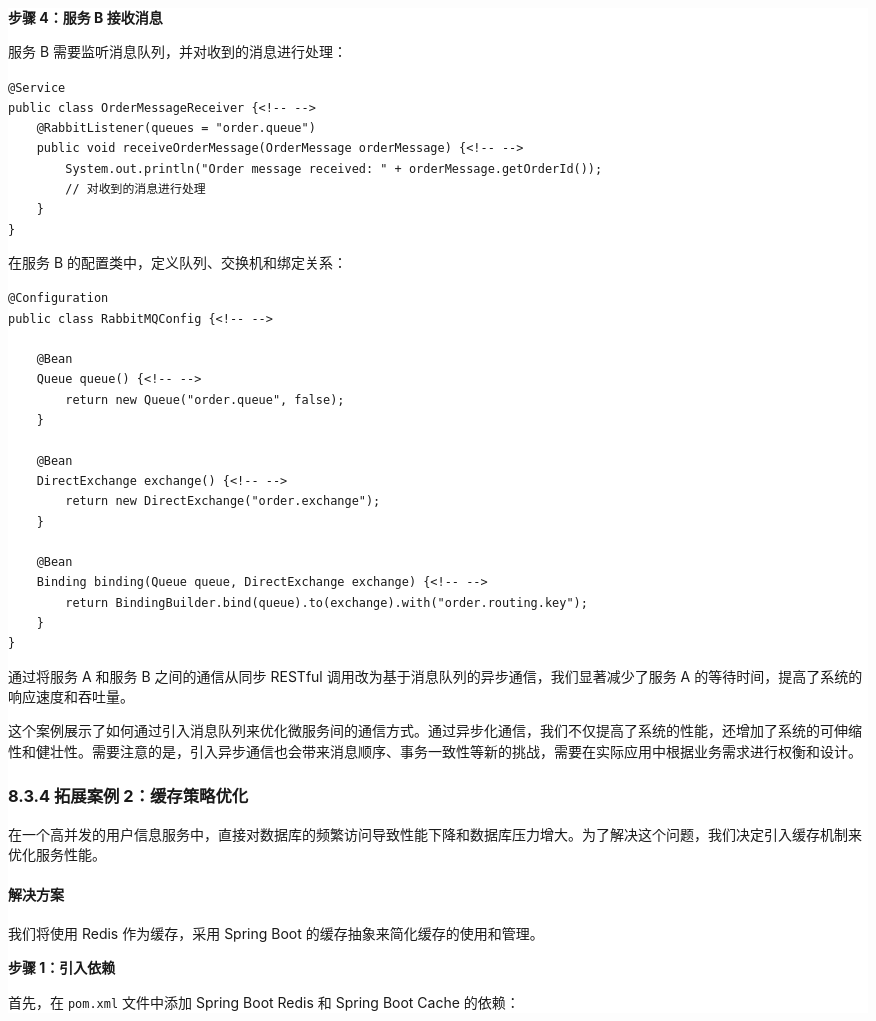 **步骤 4：服务 B 接收消息**

服务 B 需要监听消息队列，并对收到的消息进行处理：

```
@Service
public class OrderMessageReceiver {<!-- -->
    @RabbitListener(queues = "order.queue")
    public void receiveOrderMessage(OrderMessage orderMessage) {<!-- -->
        System.out.println("Order message received: " + orderMessage.getOrderId());
        // 对收到的消息进行处理
    }
}

```

在服务 B 的配置类中，定义队列、交换机和绑定关系：

```
@Configuration
public class RabbitMQConfig {<!-- -->

    @Bean
    Queue queue() {<!-- -->
        return new Queue("order.queue", false);
    }

    @Bean
    DirectExchange exchange() {<!-- -->
        return new DirectExchange("order.exchange");
    }

    @Bean
    Binding binding(Queue queue, DirectExchange exchange) {<!-- -->
        return BindingBuilder.bind(queue).to(exchange).with("order.routing.key");
    }
}

```

通过将服务 A 和服务 B 之间的通信从同步 RESTful 调用改为基于消息队列的异步通信，我们显著减少了服务 A 的等待时间，提高了系统的响应速度和吞吐量。

这个案例展示了如何通过引入消息队列来优化微服务间的通信方式。通过异步化通信，我们不仅提高了系统的性能，还增加了系统的可伸缩性和健壮性。需要注意的是，引入异步通信也会带来消息顺序、事务一致性等新的挑战，需要在实际应用中根据业务需求进行权衡和设计。

### 8.3.4 拓展案例 2：缓存策略优化

在一个高并发的用户信息服务中，直接对数据库的频繁访问导致性能下降和数据库压力增大。为了解决这个问题，我们决定引入缓存机制来优化服务性能。

#### 解决方案

我们将使用 Redis 作为缓存，采用 Spring Boot 的缓存抽象来简化缓存的使用和管理。

**步骤 1：引入依赖**

首先，在 `pom.xml` 文件中添加 Spring Boot Redis 和 Spring Boot Cache 的依赖：
